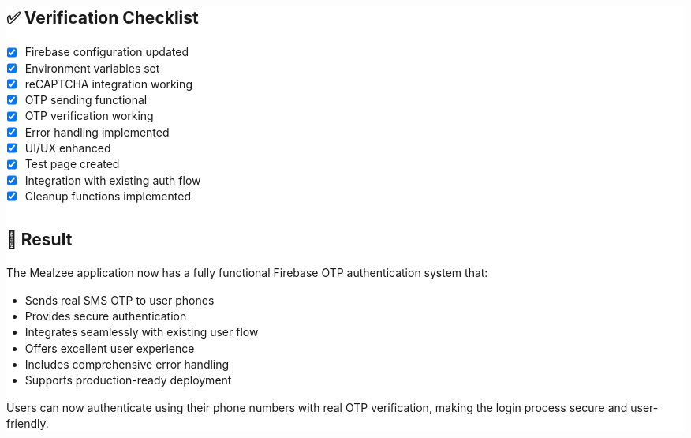 ## ✅ Verification Checklist

- [x] Firebase configuration updated
- [x] Environment variables set
- [x] reCAPTCHA integration working
- [x] OTP sending functional
- [x] OTP verification working
- [x] Error handling implemented
- [x] UI/UX enhanced
- [x] Test page created
- [x] Integration with existing auth flow
- [x] Cleanup functions implemented

## 🎉 Result

The Mealzee application now has a fully functional Firebase OTP authentication system that:
- Sends real SMS OTP to user phones
- Provides secure authentication
- Integrates seamlessly with existing user flow
- Offers excellent user experience
- Includes comprehensive error handling
- Supports production-ready deployment

Users can now authenticate using their phone numbers with real OTP verification, making the login process secure and user-friendly.